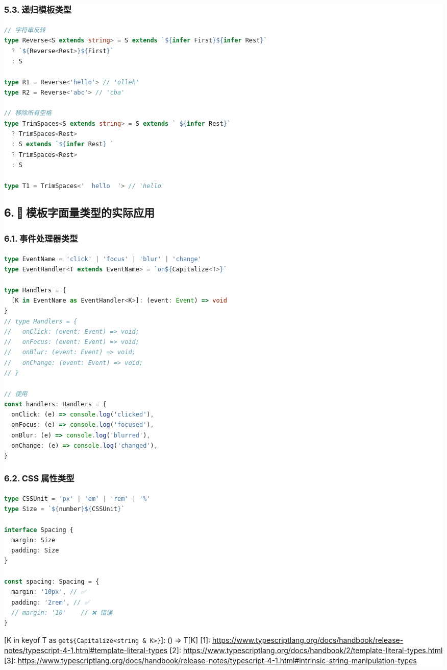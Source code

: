### 5.3. 递归模板类型

```typescript
// 字符串反转
type Reverse<S extends string> = S extends `${infer First}${infer Rest}`
  ? `${Reverse<Rest>}${First}`
  : S

type R1 = Reverse<'hello'> // 'olleh'
type R2 = Reverse<'abc'> // 'cba'

// 移除所有空格
type TrimSpaces<S extends string> = S extends ` ${infer Rest}`
  ? TrimSpaces<Rest>
  : S extends `${infer Rest} `
  ? TrimSpaces<Rest>
  : S

type T1 = TrimSpaces<'  hello  '> // 'hello'
```

## 6. 🤔 模板字面量类型的实际应用

### 6.1. 事件处理器类型

```typescript
type EventName = 'click' | 'focus' | 'blur' | 'change'
type EventHandler<T extends EventName> = `on${Capitalize<T>}`

type Handlers = {
  [K in EventName as EventHandler<K>]: (event: Event) => void
}
// type Handlers = {
//   onClick: (event: Event) => void;
//   onFocus: (event: Event) => void;
//   onBlur: (event: Event) => void;
//   onChange: (event: Event) => void;
// }

// 使用
const handlers: Handlers = {
  onClick: (e) => console.log('clicked'),
  onFocus: (e) => console.log('focused'),
  onBlur: (e) => console.log('blurred'),
  onChange: (e) => console.log('changed'),
}
```

### 6.2. CSS 属性类型

```typescript
type CSSUnit = 'px' | 'em' | 'rem' | '%'
type Size = `${number}${CSSUnit}`

interface Spacing {
  margin: Size
  padding: Size
}

const spacing: Spacing = {
  margin: '10px', // ✅
  padding: '2rem', // ✅
  // margin: '10'    // ❌ 错误
}
```

  [K in keyof T as `get${Capitalize<string & K>}`]: () => T[K]
[1]: https://www.typescriptlang.org/docs/handbook/release-notes/typescript-4-1.html#template-literal-types
[2]: https://www.typescriptlang.org/docs/handbook/2/template-literal-types.html
[3]: https://www.typescriptlang.org/docs/handbook/release-notes/typescript-4-1.html#intrinsic-string-manipulation-types